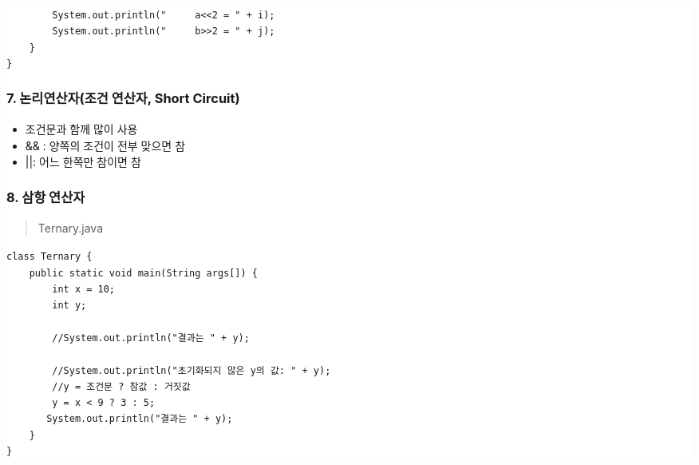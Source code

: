 ```
        System.out.println("     a<<2 = " + i);
        System.out.println("     b>>2 = " + j);
    }
}
```



### 7. 논리연산자(조건 연산자, Short Circuit)

- 조건문과 함께 많이 사용
- && : 양쪽의 조건이 전부 맞으면 참
- ||: 어느 한쪽만 참이면 참



### 8. 삼항 연산자

> Ternary.java

```
class Ternary {
    public static void main(String args[]) {
        int x = 10;
        int y;

        //System.out.println("결과는 " + y);

        //System.out.println("초기화되지 않은 y의 값: " + y);
        //y = 조건문 ? 참값 : 거짓값
        y = x < 9 ? 3 : 5;
       System.out.println("결과는 " + y);
    }
}
```
